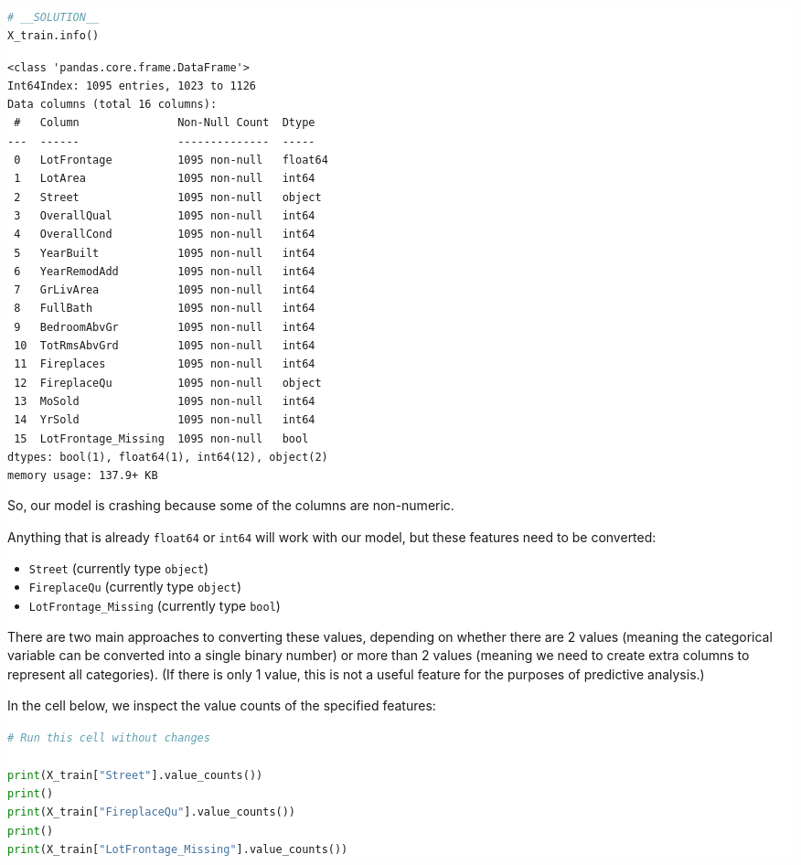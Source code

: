 
```python
# __SOLUTION__
X_train.info()
```

    <class 'pandas.core.frame.DataFrame'>
    Int64Index: 1095 entries, 1023 to 1126
    Data columns (total 16 columns):
     #   Column               Non-Null Count  Dtype  
    ---  ------               --------------  -----  
     0   LotFrontage          1095 non-null   float64
     1   LotArea              1095 non-null   int64  
     2   Street               1095 non-null   object 
     3   OverallQual          1095 non-null   int64  
     4   OverallCond          1095 non-null   int64  
     5   YearBuilt            1095 non-null   int64  
     6   YearRemodAdd         1095 non-null   int64  
     7   GrLivArea            1095 non-null   int64  
     8   FullBath             1095 non-null   int64  
     9   BedroomAbvGr         1095 non-null   int64  
     10  TotRmsAbvGrd         1095 non-null   int64  
     11  Fireplaces           1095 non-null   int64  
     12  FireplaceQu          1095 non-null   object 
     13  MoSold               1095 non-null   int64  
     14  YrSold               1095 non-null   int64  
     15  LotFrontage_Missing  1095 non-null   bool   
    dtypes: bool(1), float64(1), int64(12), object(2)
    memory usage: 137.9+ KB


So, our model is crashing because some of the columns are non-numeric.

Anything that is already `float64` or `int64` will work with our model, but these features need to be converted:

* `Street` (currently type `object`)
* `FireplaceQu` (currently type `object`)
* `LotFrontage_Missing` (currently type `bool`)

There are two main approaches to converting these values, depending on whether there are 2 values (meaning the categorical variable can be converted into a single binary number) or more than 2 values (meaning we need to create extra columns to represent all categories). (If there is only 1 value, this is not a useful feature for the purposes of predictive analysis.)

In the cell below, we inspect the value counts of the specified features:


```python
# Run this cell without changes

print(X_train["Street"].value_counts())
print()
print(X_train["FireplaceQu"].value_counts())
print()
print(X_train["LotFrontage_Missing"].value_counts())
```
